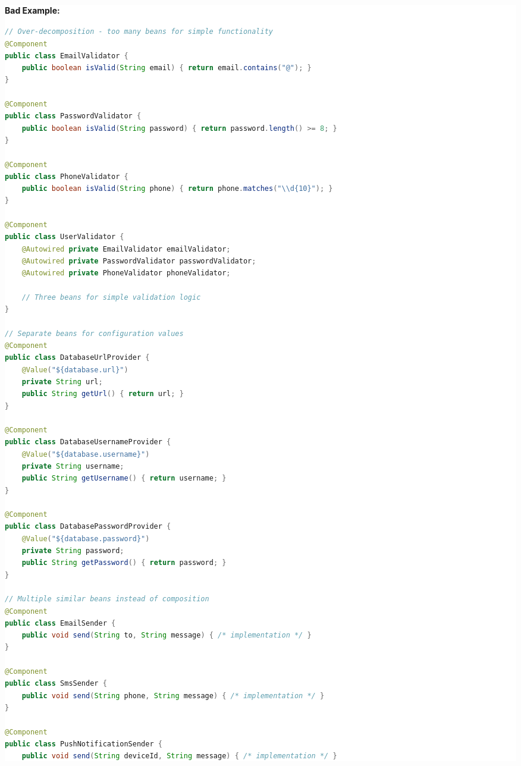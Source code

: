 **Bad Example:**

```java
// Over-decomposition - too many beans for simple functionality
@Component
public class EmailValidator {
    public boolean isValid(String email) { return email.contains("@"); }
}

@Component
public class PasswordValidator {
    public boolean isValid(String password) { return password.length() >= 8; }
}

@Component
public class PhoneValidator {
    public boolean isValid(String phone) { return phone.matches("\\d{10}"); }
}

@Component
public class UserValidator {
    @Autowired private EmailValidator emailValidator;
    @Autowired private PasswordValidator passwordValidator;
    @Autowired private PhoneValidator phoneValidator;
    
    // Three beans for simple validation logic
}

// Separate beans for configuration values
@Component
public class DatabaseUrlProvider {
    @Value("${database.url}")
    private String url;
    public String getUrl() { return url; }
}

@Component
public class DatabaseUsernameProvider {
    @Value("${database.username}")
    private String username;
    public String getUsername() { return username; }
}

@Component
public class DatabasePasswordProvider {
    @Value("${database.password}")
    private String password;
    public String getPassword() { return password; }
}

// Multiple similar beans instead of composition
@Component
public class EmailSender {
    public void send(String to, String message) { /* implementation */ }
}

@Component
public class SmsSender {
    public void send(String phone, String message) { /* implementation */ }
}

@Component
public class PushNotificationSender {
    public void send(String deviceId, String message) { /* implementation */ }
```